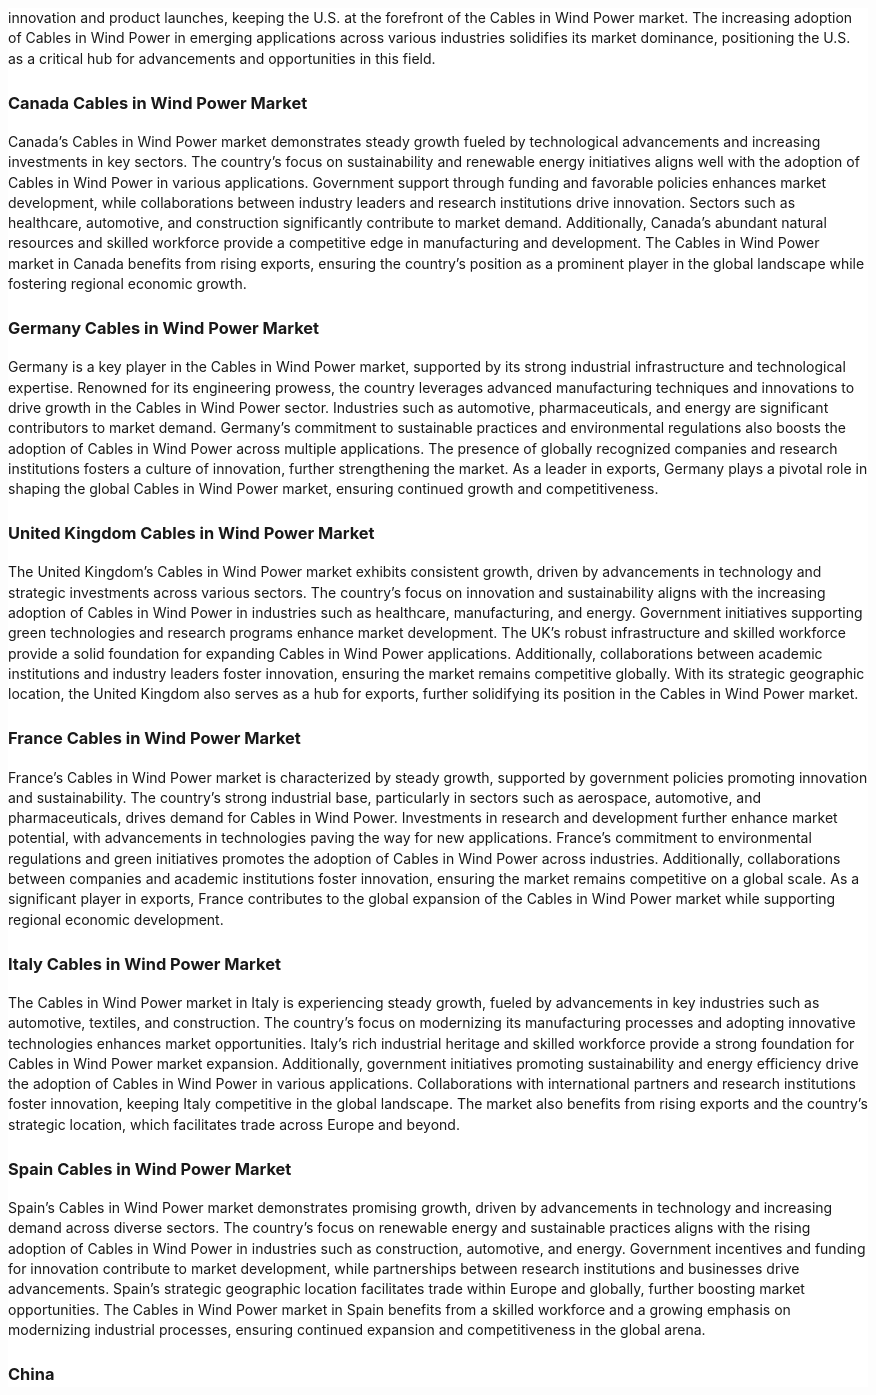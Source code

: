 innovation and product launches, keeping the U.S. at the forefront of the Cables in Wind Power market. The increasing adoption of Cables in Wind Power in emerging applications across various industries solidifies its market dominance, positioning the U.S. as a critical hub for advancements and opportunities in this field.</p><h3>Canada Cables in Wind Power Market</h3><p>Canada&rsquo;s Cables in Wind Power market demonstrates steady growth fueled by technological advancements and increasing investments in key sectors. The country&rsquo;s focus on sustainability and renewable energy initiatives aligns well with the adoption of Cables in Wind Power in various applications. Government support through funding and favorable policies enhances market development, while collaborations between industry leaders and research institutions drive innovation. Sectors such as healthcare, automotive, and construction significantly contribute to market demand. Additionally, Canada&rsquo;s abundant natural resources and skilled workforce provide a competitive edge in manufacturing and development. The Cables in Wind Power market in Canada benefits from rising exports, ensuring the country&rsquo;s position as a prominent player in the global landscape while fostering regional economic growth.</p><h3>Germany Cables in Wind Power Market</h3><p>Germany is a key player in the Cables in Wind Power market, supported by its strong industrial infrastructure and technological expertise. Renowned for its engineering prowess, the country leverages advanced manufacturing techniques and innovations to drive growth in the Cables in Wind Power sector. Industries such as automotive, pharmaceuticals, and energy are significant contributors to market demand. Germany&rsquo;s commitment to sustainable practices and environmental regulations also boosts the adoption of Cables in Wind Power across multiple applications. The presence of globally recognized companies and research institutions fosters a culture of innovation, further strengthening the market. As a leader in exports, Germany plays a pivotal role in shaping the global Cables in Wind Power market, ensuring continued growth and competitiveness.</p><h3>United Kingdom Cables in Wind Power Market</h3><p>The United Kingdom&rsquo;s Cables in Wind Power market exhibits consistent growth, driven by advancements in technology and strategic investments across various sectors. The country&rsquo;s focus on innovation and sustainability aligns with the increasing adoption of Cables in Wind Power in industries such as healthcare, manufacturing, and energy. Government initiatives supporting green technologies and research programs enhance market development. The UK&rsquo;s robust infrastructure and skilled workforce provide a solid foundation for expanding Cables in Wind Power applications. Additionally, collaborations between academic institutions and industry leaders foster innovation, ensuring the market remains competitive globally. With its strategic geographic location, the United Kingdom also serves as a hub for exports, further solidifying its position in the Cables in Wind Power market.</p><h3>France Cables in Wind Power Market</h3><p>France&rsquo;s Cables in Wind Power market is characterized by steady growth, supported by government policies promoting innovation and sustainability. The country&rsquo;s strong industrial base, particularly in sectors such as aerospace, automotive, and pharmaceuticals, drives demand for Cables in Wind Power. Investments in research and development further enhance market potential, with advancements in technologies paving the way for new applications. France&rsquo;s commitment to environmental regulations and green initiatives promotes the adoption of Cables in Wind Power across industries. Additionally, collaborations between companies and academic institutions foster innovation, ensuring the market remains competitive on a global scale. As a significant player in exports, France contributes to the global expansion of the Cables in Wind Power market while supporting regional economic development.</p><h3>Italy Cables in Wind Power Market</h3><p>The Cables in Wind Power market in Italy is experiencing steady growth, fueled by advancements in key industries such as automotive, textiles, and construction. The country&rsquo;s focus on modernizing its manufacturing processes and adopting innovative technologies enhances market opportunities. Italy&rsquo;s rich industrial heritage and skilled workforce provide a strong foundation for Cables in Wind Power market expansion. Additionally, government initiatives promoting sustainability and energy efficiency drive the adoption of Cables in Wind Power in various applications. Collaborations with international partners and research institutions foster innovation, keeping Italy competitive in the global landscape. The market also benefits from rising exports and the country&rsquo;s strategic location, which facilitates trade across Europe and beyond.</p><h3>Spain Cables in Wind Power Market</h3><p>Spain&rsquo;s Cables in Wind Power market demonstrates promising growth, driven by advancements in technology and increasing demand across diverse sectors. The country&rsquo;s focus on renewable energy and sustainable practices aligns with the rising adoption of Cables in Wind Power in industries such as construction, automotive, and energy. Government incentives and funding for innovation contribute to market development, while partnerships between research institutions and businesses drive advancements. Spain&rsquo;s strategic geographic location facilitates trade within Europe and globally, further boosting market opportunities. The Cables in Wind Power market in Spain benefits from a skilled workforce and a growing emphasis on modernizing industrial processes, ensuring continued expansion and competitiveness in the global arena.</p><h3>China